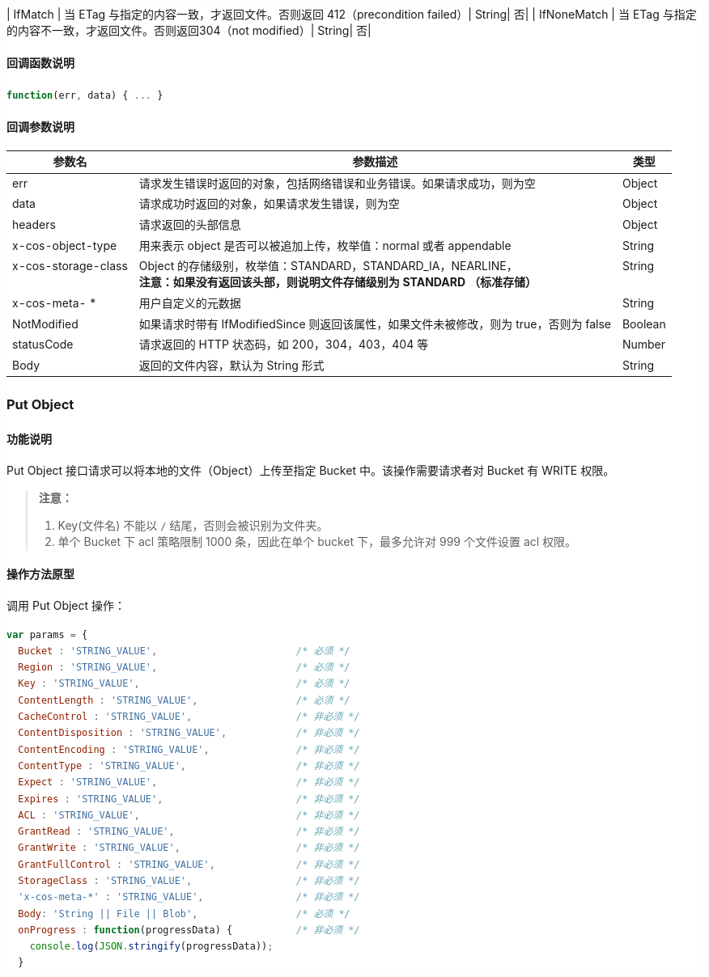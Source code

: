   |   IfMatch |    当 ETag 与指定的内容一致，才返回文件。否则返回 412（precondition failed）|  String| 否|
  |   IfNoneMatch |    当 ETag 与指定的内容不一致，才返回文件。否则返回304（not modified）|  String| 否|
	

#### 回调函数说明

```js
function(err, data) { ... }
```
#### 回调参数说明

|参数名|   参数描述|      类型|  
|--------|---------|--------|
|err   |    请求发生错误时返回的对象，包括网络错误和业务错误。如果请求成功，则为空  |  Object  |   
|data   |    请求成功时返回的对象，如果请求发生错误，则为空  |  Object  | 
|   headers |    请求返回的头部信息| Object|   
|   x-cos-object-type |     用来表示 object 是否可以被追加上传，枚举值：normal 或者 appendable|  String|  
|   x-cos-storage-class |  Object 的存储级别，枚举值：STANDARD，STANDARD_IA，NEARLINE，<br>**注意：如果没有返回该头部，则说明文件存储级别为 STANDARD （标准存储）**|  String|  
|   x-cos-meta- * |   用户自定义的元数据|  String| 
|   NotModified |   如果请求时带有 IfModifiedSince 则返回该属性，如果文件未被修改，则为 true，否则为 false|  Boolean| 
|   statusCode |    请求返回的 HTTP 状态码，如 200，304，403，404 等|  Number| 
|   Body |    返回的文件内容，默认为 String 形式|  String| 


### Put Object

#### 功能说明

Put Object 接口请求可以将本地的文件（Object）上传至指定 Bucket 中。该操作需要请求者对 Bucket 有 WRITE 权限。

>**注意：**
>1. Key(文件名) 不能以 `/` 结尾，否则会被识别为文件夹。
>2. 单个 Bucket 下 acl 策略限制 1000 条，因此在单个 bucket 下，最多允许对 999 个文件设置 acl 权限。

#### 操作方法原型

调用 Put Object 操作：

```js
var params = {
  Bucket : 'STRING_VALUE',                        /* 必须 */
  Region : 'STRING_VALUE',                        /* 必须 */
  Key : 'STRING_VALUE',                           /* 必须 */
  ContentLength : 'STRING_VALUE',                 /* 必须 */
  CacheControl : 'STRING_VALUE',                  /* 非必须 */
  ContentDisposition : 'STRING_VALUE',            /* 非必须 */
  ContentEncoding : 'STRING_VALUE',               /* 非必须 */
  ContentType : 'STRING_VALUE',                   /* 非必须 */
  Expect : 'STRING_VALUE',                        /* 非必须 */
  Expires : 'STRING_VALUE',                       /* 非必须 */
  ACL : 'STRING_VALUE',                           /* 非必须 */
  GrantRead : 'STRING_VALUE',                     /* 非必须 */
  GrantWrite : 'STRING_VALUE',                    /* 非必须 */
  GrantFullControl : 'STRING_VALUE',              /* 非必须 */
  StorageClass : 'STRING_VALUE',                  /* 非必须 */
  'x-cos-meta-*' : 'STRING_VALUE',                /* 非必须 */
  Body: 'String || File || Blob',                 /* 必须 */
  onProgress : function(progressData) {           /* 非必须 */
    console.log(JSON.stringify(progressData));
  }
```